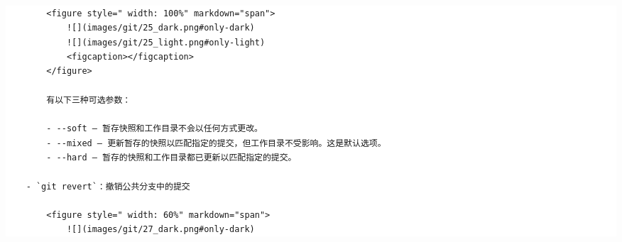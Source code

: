             <figure style=" width: 100%" markdown="span">
                ![](images/git/25_dark.png#only-dark)
                ![](images/git/25_light.png#only-light)
                <figcaption></figcaption>
            </figure>

            有以下三种可选参数：

            - --soft – 暂存快照和工作目录不会以任何方式更改。
            - --mixed – 更新暂存的快照以匹配指定的提交，但工作目录不受影响。这是默认选项。
            - --hard – 暂存的快照和工作目录都已更新以匹配指定的提交。

        - `git revert`：撤销公共分支中的提交

            <figure style=" width: 60%" markdown="span">
                ![](images/git/27_dark.png#only-dark)